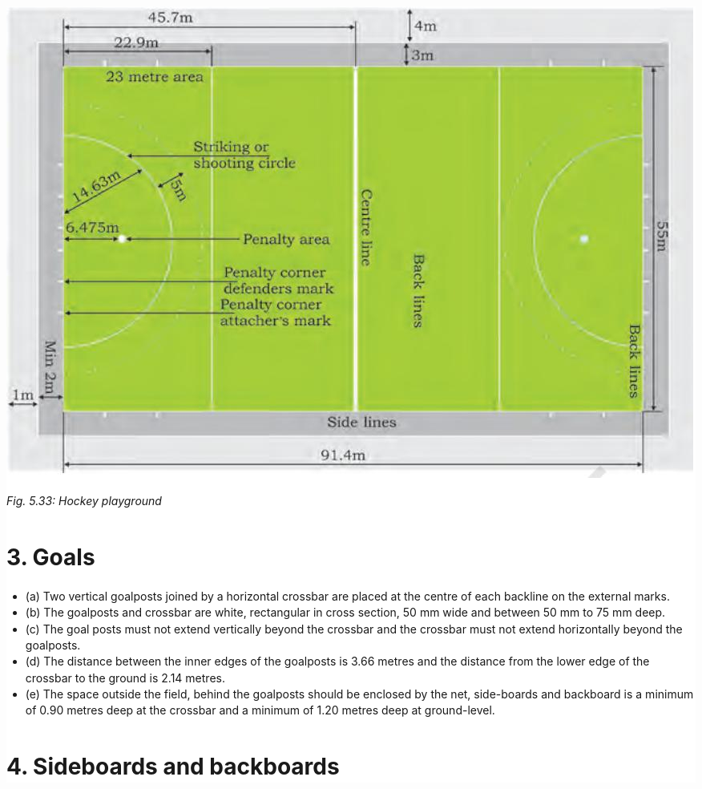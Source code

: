 ![](_page_42_Figure_1.jpeg)

*Fig. 5.33: Hockey playground*

# **3. Goals**

- (a) Two vertical goalposts joined by a horizontal crossbar are placed at the centre of each backline on the external marks.
- (b) The goalposts and crossbar are white, rectangular in cross section, 50 mm wide and between 50 mm to 75 mm deep.
- (c) The goal posts must not extend vertically beyond the crossbar and the crossbar must not extend horizontally beyond the goalposts.
- (d) The distance between the inner edges of the goalposts is 3.66 metres and the distance from the lower edge of the crossbar to the ground is 2.14 metres.
- (e) The space outside the field, behind the goalposts should be enclosed by the net, side-boards and backboard is a minimum of 0.90 metres deep at the crossbar and a minimum of 1.20 metres deep at ground-level.

# **4. Sideboards and backboards**
